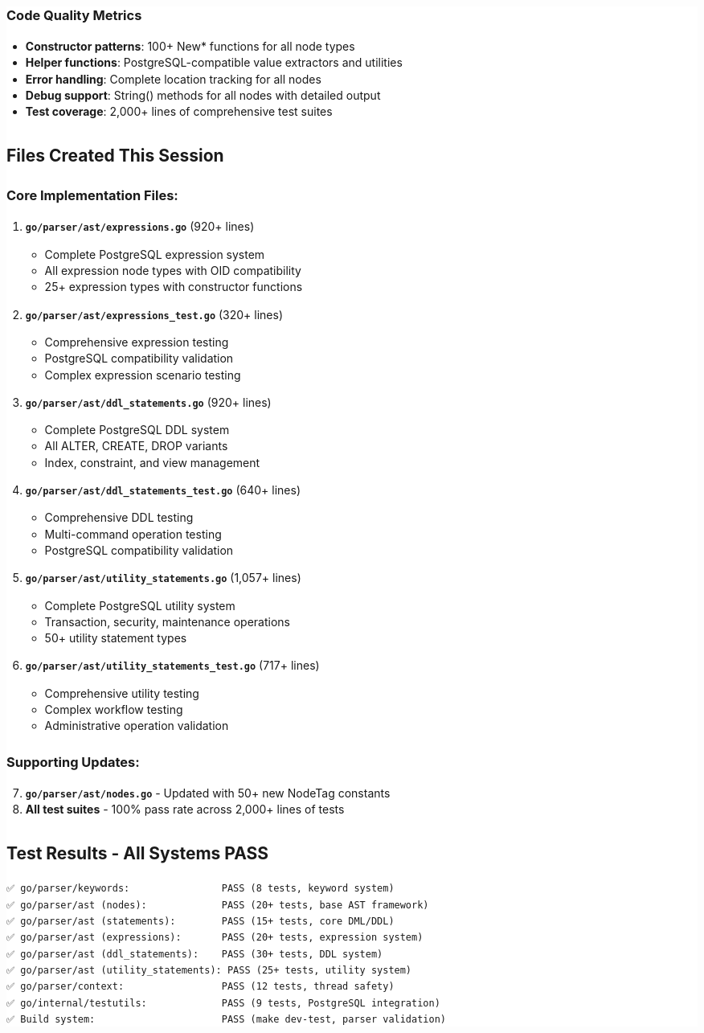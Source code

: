 ### Code Quality Metrics
- **Constructor patterns**: 100+ New* functions for all node types
- **Helper functions**: PostgreSQL-compatible value extractors and utilities
- **Error handling**: Complete location tracking for all nodes
- **Debug support**: String() methods for all nodes with detailed output
- **Test coverage**: 2,000+ lines of comprehensive test suites

## Files Created This Session

### Core Implementation Files:
1. **`go/parser/ast/expressions.go`** (920+ lines)
   - Complete PostgreSQL expression system
   - All expression node types with OID compatibility
   - 25+ expression types with constructor functions

2. **`go/parser/ast/expressions_test.go`** (320+ lines)
   - Comprehensive expression testing
   - PostgreSQL compatibility validation
   - Complex expression scenario testing

3. **`go/parser/ast/ddl_statements.go`** (920+ lines)
   - Complete PostgreSQL DDL system
   - All ALTER, CREATE, DROP variants
   - Index, constraint, and view management

4. **`go/parser/ast/ddl_statements_test.go`** (640+ lines)
   - Comprehensive DDL testing
   - Multi-command operation testing
   - PostgreSQL compatibility validation

5. **`go/parser/ast/utility_statements.go`** (1,057+ lines)
   - Complete PostgreSQL utility system
   - Transaction, security, maintenance operations
   - 50+ utility statement types

6. **`go/parser/ast/utility_statements_test.go`** (717+ lines)
   - Comprehensive utility testing
   - Complex workflow testing
   - Administrative operation validation

### Supporting Updates:
7. **`go/parser/ast/nodes.go`** - Updated with 50+ new NodeTag constants
8. **All test suites** - 100% pass rate across 2,000+ lines of tests

## Test Results - All Systems PASS

```
✅ go/parser/keywords:                PASS (8 tests, keyword system)
✅ go/parser/ast (nodes):             PASS (20+ tests, base AST framework)  
✅ go/parser/ast (statements):        PASS (15+ tests, core DML/DDL)
✅ go/parser/ast (expressions):       PASS (20+ tests, expression system)
✅ go/parser/ast (ddl_statements):    PASS (30+ tests, DDL system)
✅ go/parser/ast (utility_statements): PASS (25+ tests, utility system)
✅ go/parser/context:                 PASS (12 tests, thread safety)
✅ go/internal/testutils:             PASS (9 tests, PostgreSQL integration)
✅ Build system:                      PASS (make dev-test, parser validation)
```
